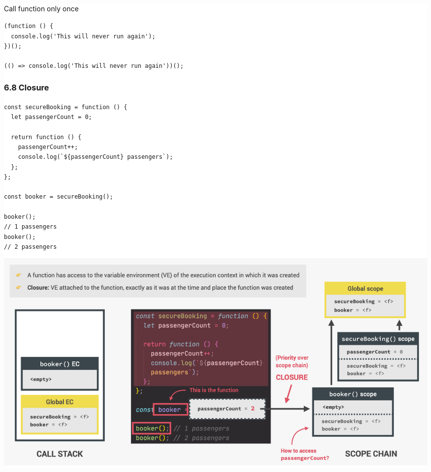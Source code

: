 Call function only once

```Js
(function () {
  console.log('This will never run again');
})();

(() => console.log('This will never run again'))();
```

### 6.8 Closure

```Js
const secureBooking = function () {
  let passengerCount = 0;

  return function () {
    passengerCount++;
    console.log(`${passengerCount} passengers`);
  };
};

const booker = secureBooking();

booker();
// 1 passengers
booker();
// 2 passengers
```

![Closure1](noteImg/Closure1.png)
